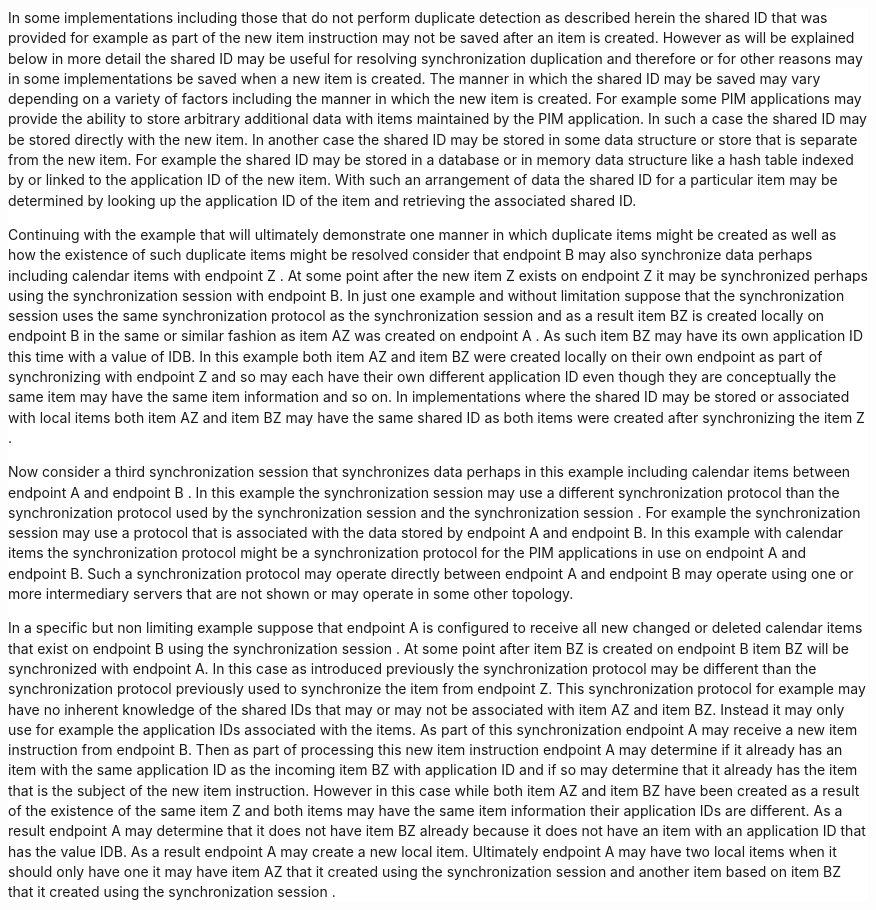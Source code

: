 In some implementations including those that do not perform duplicate detection as described herein the shared ID that was provided for example as part of the new item instruction may not be saved after an item is created. However as will be explained below in more detail the shared ID may be useful for resolving synchronization duplication and therefore or for other reasons may in some implementations be saved when a new item is created. The manner in which the shared ID may be saved may vary depending on a variety of factors including the manner in which the new item is created. For example some PIM applications may provide the ability to store arbitrary additional data with items maintained by the PIM application. In such a case the shared ID may be stored directly with the new item. In another case the shared ID may be stored in some data structure or store that is separate from the new item. For example the shared ID may be stored in a database or in memory data structure like a hash table indexed by or linked to the application ID of the new item. With such an arrangement of data the shared ID for a particular item may be determined by looking up the application ID of the item and retrieving the associated shared ID.

Continuing with the example that will ultimately demonstrate one manner in which duplicate items might be created as well as how the existence of such duplicate items might be resolved consider that endpoint B may also synchronize data perhaps including calendar items with endpoint Z . At some point after the new item Z exists on endpoint Z it may be synchronized perhaps using the synchronization session with endpoint B. In just one example and without limitation suppose that the synchronization session uses the same synchronization protocol as the synchronization session and as a result item BZ is created locally on endpoint B in the same or similar fashion as item AZ was created on endpoint A . As such item BZ may have its own application ID this time with a value of IDB. In this example both item AZ and item BZ were created locally on their own endpoint as part of synchronizing with endpoint Z and so may each have their own different application ID even though they are conceptually the same item may have the same item information and so on. In implementations where the shared ID may be stored or associated with local items both item AZ and item BZ may have the same shared ID as both items were created after synchronizing the item Z .

Now consider a third synchronization session that synchronizes data perhaps in this example including calendar items between endpoint A and endpoint B . In this example the synchronization session may use a different synchronization protocol than the synchronization protocol used by the synchronization session and the synchronization session . For example the synchronization session may use a protocol that is associated with the data stored by endpoint A and endpoint B. In this example with calendar items the synchronization protocol might be a synchronization protocol for the PIM applications in use on endpoint A and endpoint B. Such a synchronization protocol may operate directly between endpoint A and endpoint B may operate using one or more intermediary servers that are not shown or may operate in some other topology. 

In a specific but non limiting example suppose that endpoint A is configured to receive all new changed or deleted calendar items that exist on endpoint B using the synchronization session . At some point after item BZ is created on endpoint B item BZ will be synchronized with endpoint A. In this case as introduced previously the synchronization protocol may be different than the synchronization protocol previously used to synchronize the item from endpoint Z. This synchronization protocol for example may have no inherent knowledge of the shared IDs that may or may not be associated with item AZ and item BZ. Instead it may only use for example the application IDs associated with the items. As part of this synchronization endpoint A may receive a new item instruction from endpoint B. Then as part of processing this new item instruction endpoint A may determine if it already has an item with the same application ID as the incoming item BZ with application ID and if so may determine that it already has the item that is the subject of the new item instruction. However in this case while both item AZ and item BZ have been created as a result of the existence of the same item Z and both items may have the same item information their application IDs are different. As a result endpoint A may determine that it does not have item BZ already because it does not have an item with an application ID that has the value IDB. As a result endpoint A may create a new local item. Ultimately endpoint A may have two local items when it should only have one it may have item AZ that it created using the synchronization session and another item based on item BZ that it created using the synchronization session .
